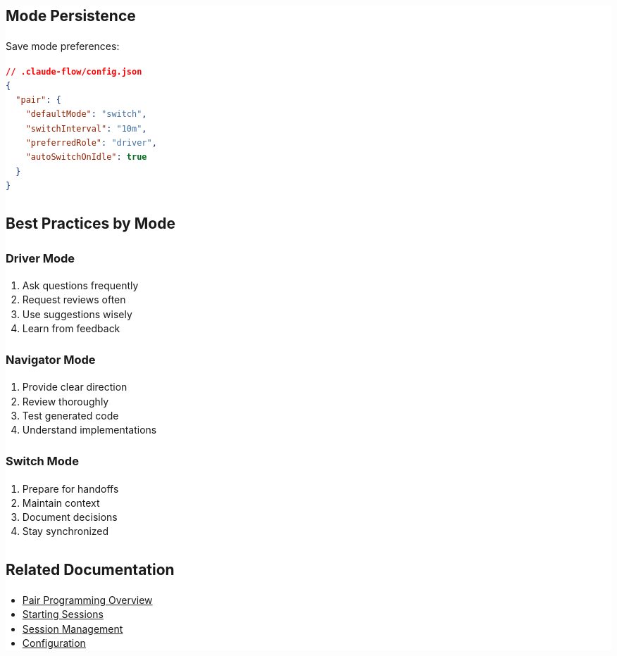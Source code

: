 ## Mode Persistence

Save mode preferences:

```json
// .claude-flow/config.json
{
  "pair": {
    "defaultMode": "switch",
    "switchInterval": "10m",
    "preferredRole": "driver",
    "autoSwitchOnIdle": true
  }
}
```

## Best Practices by Mode

### Driver Mode

1. Ask questions frequently
2. Request reviews often
3. Use suggestions wisely
4. Learn from feedback

### Navigator Mode

1. Provide clear direction
2. Review thoroughly
3. Test generated code
4. Understand implementations

### Switch Mode

1. Prepare for handoffs
2. Maintain context
3. Document decisions
4. Stay synchronized

## Related Documentation

- [Pair Programming Overview](./README.md)
- [Starting Sessions](./start.md)
- [Session Management](./session.md)
- [Configuration](./config.md)
